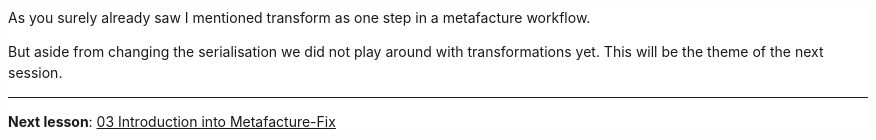 As you surely already saw I mentioned transform as one step in a metafacture workflow.

But aside from changing the serialisation we did not play around with transformations yet.
This will be the theme of the next session.

---------------

**Next lesson**: [03 Introduction into Metafacture-Fix](./03_Introduction_into_Metafacture-Fix.html)
